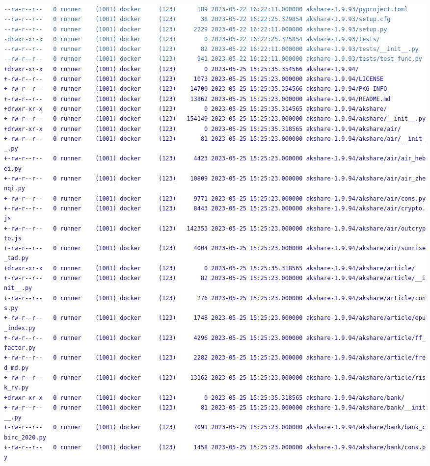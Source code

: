 ```diff
--rw-r--r--   0 runner    (1001) docker     (123)      189 2023-05-22 16:22:11.000000 akshare-1.9.93/pyproject.toml
--rw-r--r--   0 runner    (1001) docker     (123)       38 2023-05-22 16:22:25.329854 akshare-1.9.93/setup.cfg
--rw-r--r--   0 runner    (1001) docker     (123)     2229 2023-05-22 16:22:11.000000 akshare-1.9.93/setup.py
-drwxr-xr-x   0 runner    (1001) docker     (123)        0 2023-05-22 16:22:25.325854 akshare-1.9.93/tests/
--rw-r--r--   0 runner    (1001) docker     (123)       82 2023-05-22 16:22:11.000000 akshare-1.9.93/tests/__init__.py
--rw-r--r--   0 runner    (1001) docker     (123)      941 2023-05-22 16:22:11.000000 akshare-1.9.93/tests/test_func.py
+drwxr-xr-x   0 runner    (1001) docker     (123)        0 2023-05-25 15:25:35.354566 akshare-1.9.94/
+-rw-r--r--   0 runner    (1001) docker     (123)     1073 2023-05-25 15:25:23.000000 akshare-1.9.94/LICENSE
+-rw-r--r--   0 runner    (1001) docker     (123)    14700 2023-05-25 15:25:35.354566 akshare-1.9.94/PKG-INFO
+-rw-r--r--   0 runner    (1001) docker     (123)    13862 2023-05-25 15:25:23.000000 akshare-1.9.94/README.md
+drwxr-xr-x   0 runner    (1001) docker     (123)        0 2023-05-25 15:25:35.314565 akshare-1.9.94/akshare/
+-rw-r--r--   0 runner    (1001) docker     (123)   154149 2023-05-25 15:25:23.000000 akshare-1.9.94/akshare/__init__.py
+drwxr-xr-x   0 runner    (1001) docker     (123)        0 2023-05-25 15:25:35.318565 akshare-1.9.94/akshare/air/
+-rw-r--r--   0 runner    (1001) docker     (123)       81 2023-05-25 15:25:23.000000 akshare-1.9.94/akshare/air/__init__.py
+-rw-r--r--   0 runner    (1001) docker     (123)     4423 2023-05-25 15:25:23.000000 akshare-1.9.94/akshare/air/air_hebei.py
+-rw-r--r--   0 runner    (1001) docker     (123)    10809 2023-05-25 15:25:23.000000 akshare-1.9.94/akshare/air/air_zhenqi.py
+-rw-r--r--   0 runner    (1001) docker     (123)     9771 2023-05-25 15:25:23.000000 akshare-1.9.94/akshare/air/cons.py
+-rw-r--r--   0 runner    (1001) docker     (123)     8443 2023-05-25 15:25:23.000000 akshare-1.9.94/akshare/air/crypto.js
+-rw-r--r--   0 runner    (1001) docker     (123)   142353 2023-05-25 15:25:23.000000 akshare-1.9.94/akshare/air/outcrypto.js
+-rw-r--r--   0 runner    (1001) docker     (123)     4004 2023-05-25 15:25:23.000000 akshare-1.9.94/akshare/air/sunrise_tad.py
+drwxr-xr-x   0 runner    (1001) docker     (123)        0 2023-05-25 15:25:35.318565 akshare-1.9.94/akshare/article/
+-rw-r--r--   0 runner    (1001) docker     (123)       82 2023-05-25 15:25:23.000000 akshare-1.9.94/akshare/article/__init__.py
+-rw-r--r--   0 runner    (1001) docker     (123)      276 2023-05-25 15:25:23.000000 akshare-1.9.94/akshare/article/cons.py
+-rw-r--r--   0 runner    (1001) docker     (123)     1748 2023-05-25 15:25:23.000000 akshare-1.9.94/akshare/article/epu_index.py
+-rw-r--r--   0 runner    (1001) docker     (123)     4296 2023-05-25 15:25:23.000000 akshare-1.9.94/akshare/article/ff_factor.py
+-rw-r--r--   0 runner    (1001) docker     (123)     2282 2023-05-25 15:25:23.000000 akshare-1.9.94/akshare/article/fred_md.py
+-rw-r--r--   0 runner    (1001) docker     (123)    13162 2023-05-25 15:25:23.000000 akshare-1.9.94/akshare/article/risk_rv.py
+drwxr-xr-x   0 runner    (1001) docker     (123)        0 2023-05-25 15:25:35.318565 akshare-1.9.94/akshare/bank/
+-rw-r--r--   0 runner    (1001) docker     (123)       81 2023-05-25 15:25:23.000000 akshare-1.9.94/akshare/bank/__init__.py
+-rw-r--r--   0 runner    (1001) docker     (123)     7091 2023-05-25 15:25:23.000000 akshare-1.9.94/akshare/bank/bank_cbirc_2020.py
+-rw-r--r--   0 runner    (1001) docker     (123)     1458 2023-05-25 15:25:23.000000 akshare-1.9.94/akshare/bank/cons.py
```